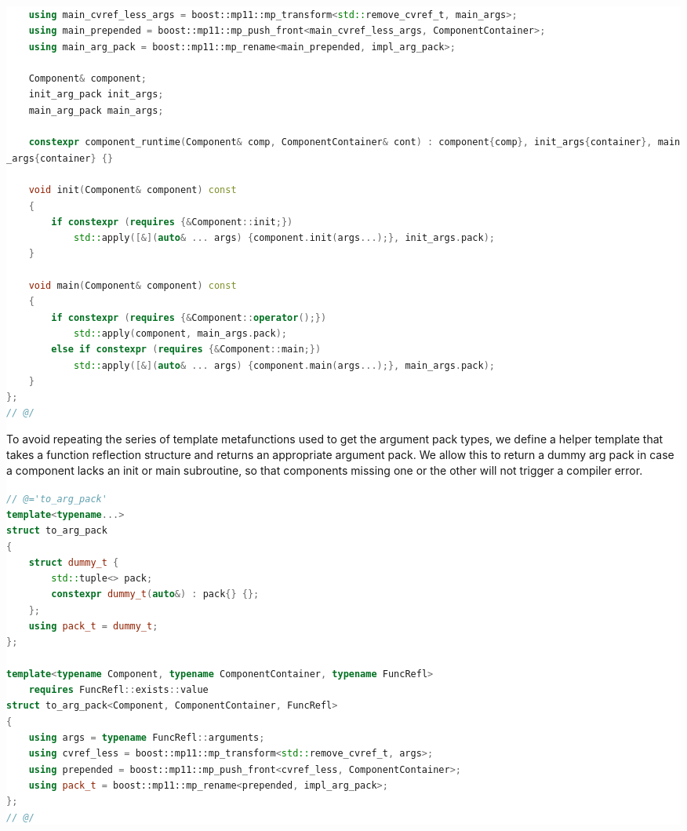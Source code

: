 ```cpp
    using main_cvref_less_args = boost::mp11::mp_transform<std::remove_cvref_t, main_args>;
    using main_prepended = boost::mp11::mp_push_front<main_cvref_less_args, ComponentContainer>;
    using main_arg_pack = boost::mp11::mp_rename<main_prepended, impl_arg_pack>;

    Component& component;
    init_arg_pack init_args;
    main_arg_pack main_args;

    constexpr component_runtime(Component& comp, ComponentContainer& cont) : component{comp}, init_args{container}, main_args{container} {}

    void init(Component& component) const
    {
        if constexpr (requires {&Component::init;})
            std::apply([&](auto& ... args) {component.init(args...);}, init_args.pack);
    }

    void main(Component& component) const
    {
        if constexpr (requires {&Component::operator();})
            std::apply(component, main_args.pack);
        else if constexpr (requires {&Component::main;})
            std::apply([&](auto& ... args) {component.main(args...);}, main_args.pack);
    }
};
// @/
```

To avoid repeating the series of template metafunctions used to get the
argument pack types, we define a helper template that takes a function
reflection structure and returns an appropriate argument pack. We allow this to
return a dummy arg pack in case a component lacks an init or main subroutine,
so that components missing one or the other will not trigger a compiler error.

```cpp
// @='to_arg_pack'
template<typename...>
struct to_arg_pack
{
    struct dummy_t {
        std::tuple<> pack;
        constexpr dummy_t(auto&) : pack{} {};
    };
    using pack_t = dummy_t;
};

template<typename Component, typename ComponentContainer, typename FuncRefl>
    requires FuncRefl::exists::value
struct to_arg_pack<Component, ComponentContainer, FuncRefl>
{
    using args = typename FuncRefl::arguments;
    using cvref_less = boost::mp11::mp_transform<std::remove_cvref_t, args>;
    using prepended = boost::mp11::mp_push_front<cvref_less, ComponentContainer>;
    using pack_t = boost::mp11::mp_rename<prepended, impl_arg_pack>;
};
// @/
```
